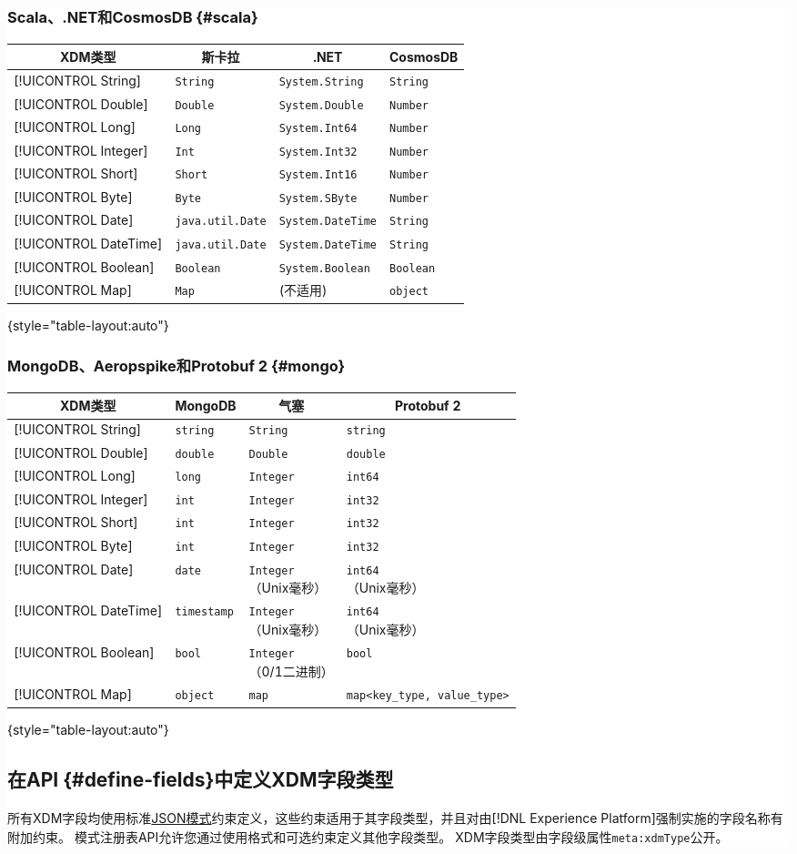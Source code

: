 ### Scala、.NET和CosmosDB {#scala}

| XDM类型 | 斯卡拉 | .NET | CosmosDB |
| --- | --- | --- | --- |
| [!UICONTROL String] | `String` | `System.String` | `String` |
| [!UICONTROL Double] | `Double` | `System.Double` | `Number` |
| [!UICONTROL Long] | `Long` | `System.Int64` | `Number` |
| [!UICONTROL Integer] | `Int` | `System.Int32` | `Number` |
| [!UICONTROL Short] | `Short` | `System.Int16` | `Number` |
| [!UICONTROL Byte] | `Byte` | `System.SByte` | `Number` |
| [!UICONTROL Date] | `java.util.Date` | `System.DateTime` | `String` |
| [!UICONTROL DateTime] | `java.util.Date` | `System.DateTime` | `String` |
| [!UICONTROL Boolean] | `Boolean` | `System.Boolean` | `Boolean` |
| [!UICONTROL Map] | `Map` | (不适用) | `object` |

{style=&quot;table-layout:auto&quot;}

### MongoDB、Aeropspike和Protobuf 2 {#mongo}

| XDM类型 | MongoDB | 气塞 | Protobuf 2 |
| --- | --- | --- | --- |
| [!UICONTROL String] | `string` | `String` | `string` |
| [!UICONTROL Double] | `double` | `Double` | `double` |
| [!UICONTROL Long] | `long` | `Integer` | `int64` |
| [!UICONTROL Integer] | `int` | `Integer` | `int32` |
| [!UICONTROL Short] | `int` | `Integer` | `int32` |
| [!UICONTROL Byte] | `int` | `Integer` | `int32` |
| [!UICONTROL Date] | `date` | `Integer`<br>（Unix毫秒） | `int64`<br>（Unix毫秒） |
| [!UICONTROL DateTime] | `timestamp` | `Integer`<br>（Unix毫秒） | `int64`<br>（Unix毫秒） |
| [!UICONTROL Boolean] | `bool` | `Integer`<br>（0/1二进制） | `bool` |
| [!UICONTROL Map] | `object` | `map` | `map<key_type, value_type>` |

{style=&quot;table-layout:auto&quot;}

## 在API {#define-fields}中定义XDM字段类型

所有XDM字段均使用标准[JSON模式](https://json-schema.org/)约束定义，这些约束适用于其字段类型，并且对由[!DNL Experience Platform]强制实施的字段名称有附加约束。 模式注册表API允许您通过使用格式和可选约束定义其他字段类型。 XDM字段类型由字段级属性`meta:xdmType`公开。
